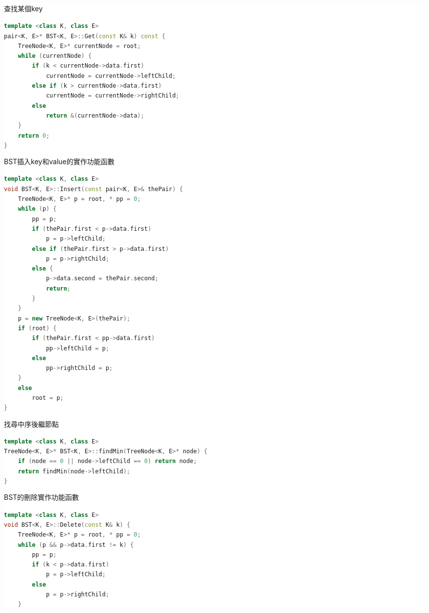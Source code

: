 查找某個key

```cpp
template <class K, class E>
pair<K, E>* BST<K, E>::Get(const K& k) const {
    TreeNode<K, E>* currentNode = root;
    while (currentNode) {
        if (k < currentNode->data.first)
            currentNode = currentNode->leftChild;
        else if (k > currentNode->data.first)
            currentNode = currentNode->rightChild;
        else
            return &(currentNode->data);
    }
    return 0;
}
```


BST插入key和value的實作功能函數
```cpp
template <class K, class E>
void BST<K, E>::Insert(const pair<K, E>& thePair) {
    TreeNode<K, E>* p = root, * pp = 0;
    while (p) {
        pp = p;
        if (thePair.first < p->data.first)
            p = p->leftChild;
        else if (thePair.first > p->data.first)
            p = p->rightChild;
        else {
            p->data.second = thePair.second;
            return;
        }
    }
    p = new TreeNode<K, E>(thePair);
    if (root) {
        if (thePair.first < pp->data.first)
            pp->leftChild = p;
        else
            pp->rightChild = p;
    }
    else
        root = p;
}
```

找尋中序後繼節點
```cpp
template <class K, class E>
TreeNode<K, E>* BST<K, E>::findMin(TreeNode<K, E>* node) {
    if (node == 0 || node->leftChild == 0) return node;
    return findMin(node->leftChild);
}
```
BST的刪除實作功能函數
```cpp
template <class K, class E>
void BST<K, E>::Delete(const K& k) {
    TreeNode<K, E>* p = root, * pp = 0;
    while (p && p->data.first != k) {
        pp = p;
        if (k < p->data.first)
            p = p->leftChild;
        else
            p = p->rightChild;
    }
```